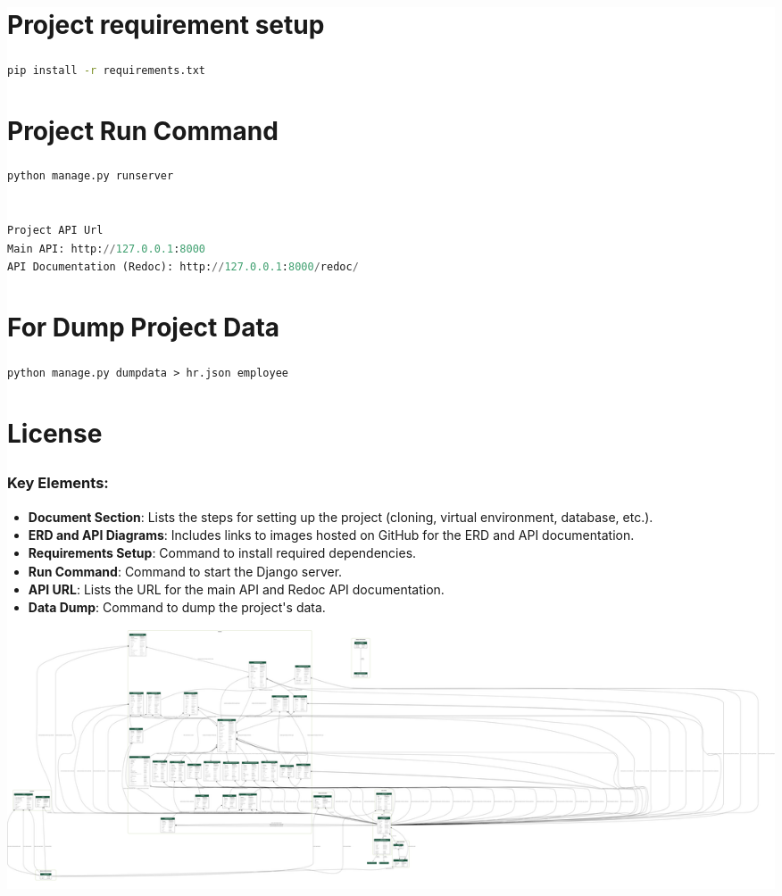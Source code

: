 
# Project requirement setup

```bash
pip install -r requirements.txt
```

# Project Run Command

```python
python manage.py runserver


Project API Url
Main API: http://127.0.0.1:8000
API Documentation (Redoc): http://127.0.0.1:8000/redoc/

```

# For Dump Project Data

```
python manage.py dumpdata > hr.json employee

```

# License

### Key Elements:

- **Document Section**: Lists the steps for setting up the project (cloning, virtual environment, database, etc.).
- **ERD and API Diagrams**: Includes links to images hosted on GitHub for the ERD and API documentation.
- **Requirements Setup**: Command to install required dependencies.
- **Run Command**: Command to start the Django server.
- **API URL**: Lists the URL for the main API and Redoc API documentation.
- **Data Dump**: Command to dump the project's data.

<img src="https://github.com/sakilanasrinsetu/human_resource_management/blob/main/erd.png?raw=true" width="100%">
